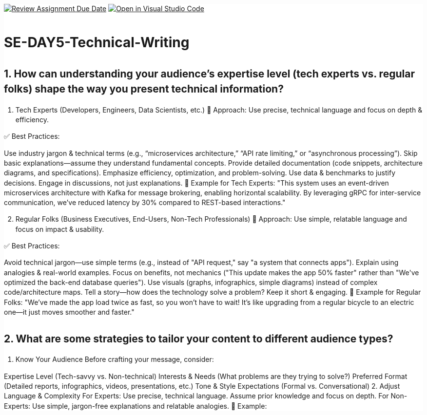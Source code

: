 [![Review Assignment Due Date](https://classroom.github.com/assets/deadline-readme-button-22041afd0340ce965d47ae6ef1cefeee28c7c493a6346c4f15d667ab976d596c.svg)](https://classroom.github.com/a/zsAR-pyY)
[![Open in Visual Studio Code](https://classroom.github.com/assets/open-in-vscode-2e0aaae1b6195c2367325f4f02e2d04e9abb55f0b24a779b69b11b9e10269abc.svg)](https://classroom.github.com/online_ide?assignment_repo_id=18485408&assignment_repo_type=AssignmentRepo)
# SE-DAY5-Technical-Writing
## 1. How can understanding your audience’s expertise level (tech experts vs. regular folks) shape the way you present technical information?
1. Tech Experts (Developers, Engineers, Data Scientists, etc.)
📌 Approach: Use precise, technical language and focus on depth & efficiency.

✅ Best Practices:

Use industry jargon & technical terms (e.g., “microservices architecture,” “API rate limiting,” or “asynchronous processing”).
Skip basic explanations—assume they understand fundamental concepts.
Provide detailed documentation (code snippets, architecture diagrams, and specifications).
Emphasize efficiency, optimization, and problem-solving.
Use data & benchmarks to justify decisions.
Engage in discussions, not just explanations.
🎯 Example for Tech Experts:
"This system uses an event-driven microservices architecture with Kafka for message brokering, enabling horizontal scalability. By leveraging gRPC for inter-service communication, we’ve reduced latency by 30% compared to REST-based interactions."

2. Regular Folks (Business Executives, End-Users, Non-Tech Professionals)
📌 Approach: Use simple, relatable language and focus on impact & usability.

✅ Best Practices:

Avoid technical jargon—use simple terms (e.g., instead of "API request," say "a system that connects apps").
Explain using analogies & real-world examples.
Focus on benefits, not mechanics ("This update makes the app 50% faster" rather than "We've optimized the back-end database queries").
Use visuals (graphs, infographics, simple diagrams) instead of complex code/architecture maps.
Tell a story—how does the technology solve a problem?
Keep it short & engaging.
🎯 Example for Regular Folks:
"We’ve made the app load twice as fast, so you won’t have to wait! It’s like upgrading from a regular bicycle to an electric one—it just moves smoother and faster."
## 2. What are some strategies to tailor your content to different audience types?
1. Know Your Audience
Before crafting your message, consider:

Expertise Level (Tech-savvy vs. Non-technical)
Interests & Needs (What problems are they trying to solve?)
Preferred Format (Detailed reports, infographics, videos, presentations, etc.)
Tone & Style Expectations (Formal vs. Conversational)
2. Adjust Language & Complexity
For Experts: Use precise, technical language. Assume prior knowledge and focus on depth.
For Non-Experts: Use simple, jargon-free explanations and relatable analogies.
📌 Example:
